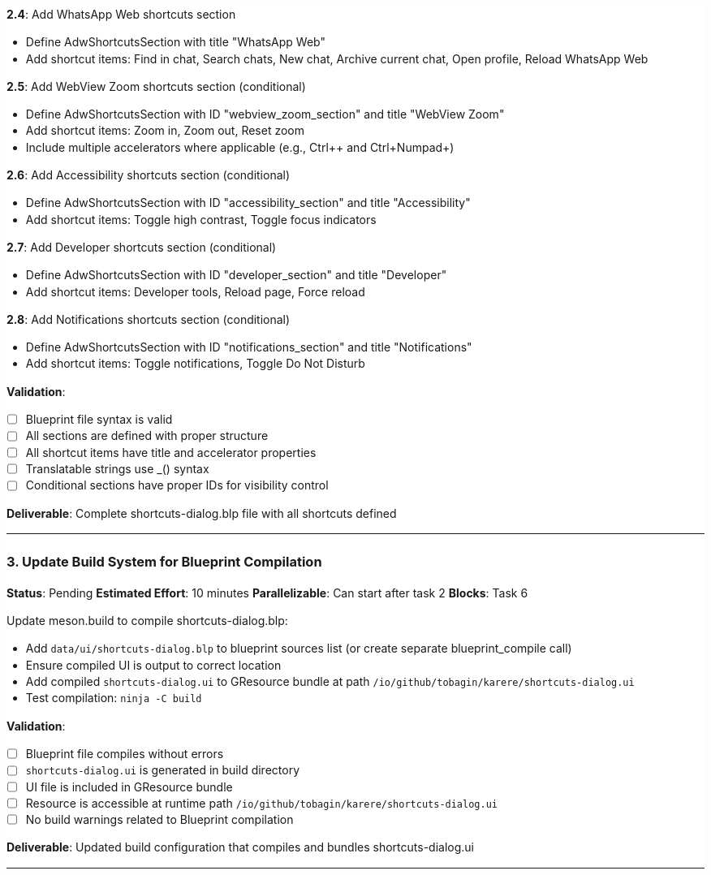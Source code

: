 **2.4**: Add WhatsApp Web shortcuts section
- Define AdwShortcutsSection with title "WhatsApp Web"
- Add shortcut items: Find in chat, Search chats, New chat, Archive current chat, Open profile, Reload WhatsApp Web

**2.5**: Add WebView Zoom shortcuts section (conditional)
- Define AdwShortcutsSection with ID "webview_zoom_section" and title "WebView Zoom"
- Add shortcut items: Zoom in, Zoom out, Reset zoom
- Include multiple accelerators where applicable (e.g., Ctrl++ and Ctrl+Numpad+)

**2.6**: Add Accessibility shortcuts section (conditional)
- Define AdwShortcutsSection with ID "accessibility_section" and title "Accessibility"
- Add shortcut items: Toggle high contrast, Toggle focus indicators

**2.7**: Add Developer shortcuts section (conditional)
- Define AdwShortcutsSection with ID "developer_section" and title "Developer"
- Add shortcut items: Developer tools, Reload page, Force reload

**2.8**: Add Notifications shortcuts section (conditional)
- Define AdwShortcutsSection with ID "notifications_section" and title "Notifications"
- Add shortcut items: Toggle notifications, Toggle Do Not Disturb

**Validation**:
- [ ] Blueprint file syntax is valid
- [ ] All sections are defined with proper structure
- [ ] All shortcut items have title and accelerator properties
- [ ] Translatable strings use _() syntax
- [ ] Conditional sections have proper IDs for visibility control

**Deliverable**: Complete shortcuts-dialog.blp file with all shortcuts defined

---

### 3. Update Build System for Blueprint Compilation
**Status**: Pending
**Estimated Effort**: 10 minutes
**Parallelizable**: Can start after task 2
**Blocks**: Task 6

Update meson.build to compile shortcuts-dialog.blp:

- Add `data/ui/shortcuts-dialog.blp` to blueprint sources list (or create separate blueprint_compile call)
- Ensure compiled UI is output to correct location
- Add compiled `shortcuts-dialog.ui` to GResource bundle at path `/io/github/tobagin/karere/shortcuts-dialog.ui`
- Test compilation: `ninja -C build`

**Validation**:
- [ ] Blueprint file compiles without errors
- [ ] `shortcuts-dialog.ui` is generated in build directory
- [ ] UI file is included in GResource bundle
- [ ] Resource is accessible at runtime path `/io/github/tobagin/karere/shortcuts-dialog.ui`
- [ ] No build warnings related to Blueprint compilation

**Deliverable**: Updated build configuration that compiles and bundles shortcuts-dialog.ui

---